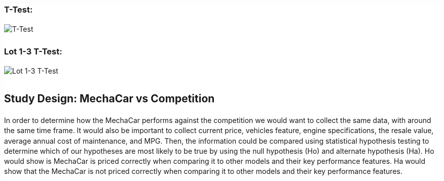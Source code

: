 ### T-Test:

<img width="485" alt="T-Test" src="https://user-images.githubusercontent.com/99099706/174447345-632740d3-ad2c-4132-840a-447642c78879.png">

### Lot 1-3 T-Test:
<img width="474" alt="Lot 1-3 T-Test" src="https://user-images.githubusercontent.com/99099706/174447374-c112cefc-a825-476d-bb50-1ff40b9e5660.png">

## Study Design: MechaCar vs Competition
In order to determine how the MechaCar performs against the competition we would want to collect the same data, with around the same time frame. It would also be important to collect current price, vehicles feature, engine specifications, the resale value, average annual cost of maintenance, and MPG. Then, the information could be compared using statistical hypothesis testing to determine which of our hypotheses are most likely to be true by using the null hypothesis (Ho) and alternate hypothesis (Ha). Ho would show is MechaCar is priced correctly when comparing it to other models and their key performance features. Ha would show that the MechaCar is not priced correctly when comparing it to other models and their key performance features.  

